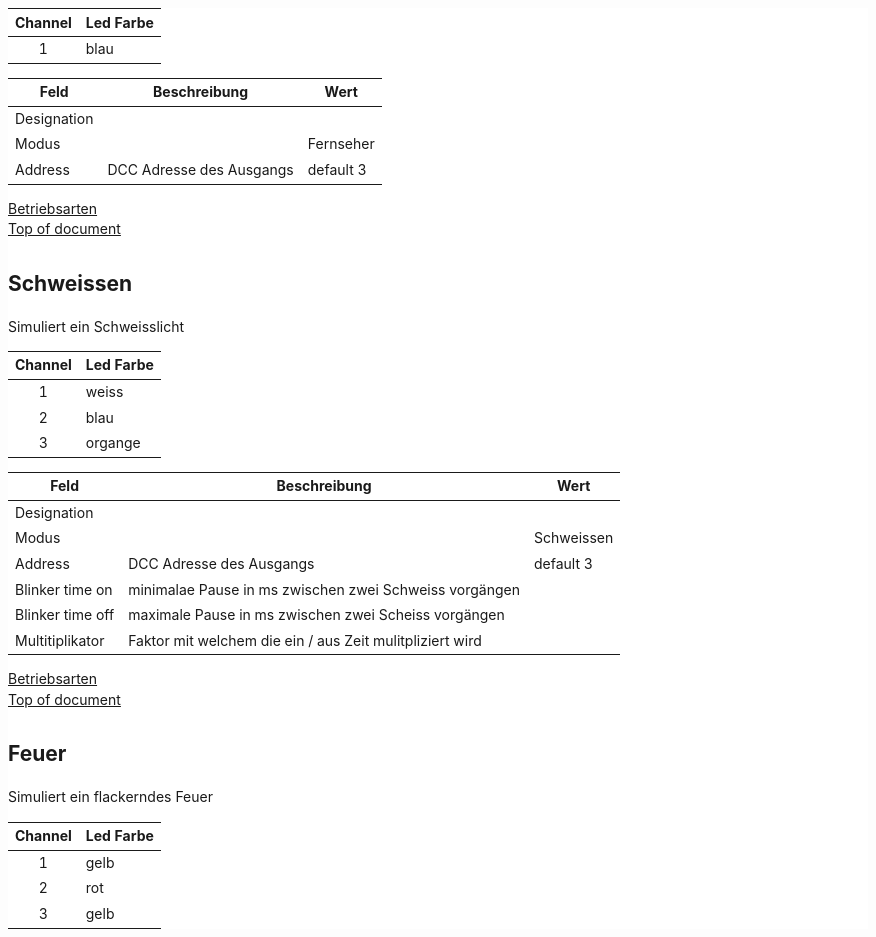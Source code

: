 | Channel | Led Farbe |
|:-:|---|
| 1 | blau  |

| Feld | Beschreibung | Wert |
| --- | --- | --- |
| Designation | | |
| Modus | | Fernseher |
| Address | DCC Adresse des Ausgangs | default 3 |

[Betriebsarten](../readme.md#betriebsarten) <br>
[Top of document](#blinkers)

## Schweissen
Simuliert ein Schweisslicht

| Channel | Led Farbe |
|:-:|---|
| 1 | weiss  |
| 2  |blau|
| 3  |organge|

| Feld | Beschreibung | Wert |
| --- | --- | --- |
| Designation | | |
| Modus | | Schweissen |
| Address | DCC Adresse des Ausgangs | default 3 |
| Blinker time on | minimalae Pause in ms zwischen zwei Schweiss vorgängen | |
| Blinker time off | maximale Pause in ms zwischen zwei Scheiss vorgängen  | |
| Multitiplikator | Faktor mit welchem die ein / aus Zeit mulitpliziert wird| |

[Betriebsarten](../readme.md#betriebsarten) <br>
[Top of document](#blinkers)

## Feuer
Simuliert ein flackerndes Feuer

| Channel | Led Farbe |
|:-:|---|
| 1 | gelb |
| 2  | rot |
| 3  | gelb |
